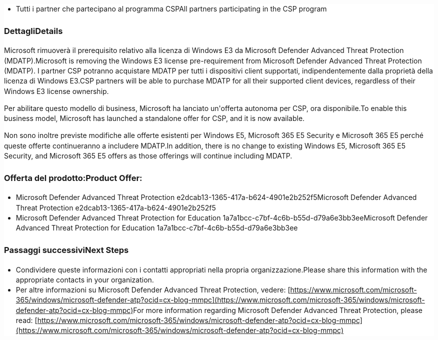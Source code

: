 - <span data-ttu-id="0e7d5-318">Tutti i partner che partecipano al programma CSP</span><span class="sxs-lookup"><span data-stu-id="0e7d5-318">All partners participating in the CSP program</span></span>

### <a name="details"></a><span data-ttu-id="0e7d5-319">Dettagli</span><span class="sxs-lookup"><span data-stu-id="0e7d5-319">Details</span></span>

<span data-ttu-id="0e7d5-320">Microsoft rimuoverà il prerequisito relativo alla licenza di Windows E3 da Microsoft Defender Advanced Threat Protection (MDATP).</span><span class="sxs-lookup"><span data-stu-id="0e7d5-320">Microsoft is removing the Windows E3 license pre-requirement from Microsoft Defender Advanced Threat Protection (MDATP).</span></span> <span data-ttu-id="0e7d5-321">I partner CSP potranno acquistare MDATP per tutti i dispositivi client supportati, indipendentemente dalla proprietà della licenza di Windows E3.</span><span class="sxs-lookup"><span data-stu-id="0e7d5-321">CSP partners will be able to purchase MDATP for all their supported client devices, regardless of their Windows E3 license ownership.</span></span>

<span data-ttu-id="0e7d5-322">Per abilitare questo modello di business, Microsoft ha lanciato un'offerta autonoma per CSP, ora disponibile.</span><span class="sxs-lookup"><span data-stu-id="0e7d5-322">To enable this business model, Microsoft has launched a standalone offer for CSP, and it is now available.</span></span>

<span data-ttu-id="0e7d5-323">Non sono inoltre previste modifiche alle offerte esistenti per Windows E5, Microsoft 365 E5 Security e Microsoft 365 E5 perché queste offerte continueranno a includere MDATP.</span><span class="sxs-lookup"><span data-stu-id="0e7d5-323">In addition, there is no change to existing Windows E5, Microsoft 365 E5 Security, and Microsoft 365 E5 offers as those offerings will continue including MDATP.</span></span>

### <a name="product-offer"></a><span data-ttu-id="0e7d5-324">Offerta del prodotto:</span><span class="sxs-lookup"><span data-stu-id="0e7d5-324">Product Offer:</span></span>

- <span data-ttu-id="0e7d5-325">Microsoft Defender Advanced Threat Protection e2dcab13-1365-417a-b624-4901e2b252f5</span><span class="sxs-lookup"><span data-stu-id="0e7d5-325">Microsoft Defender Advanced Threat Protection e2dcab13-1365-417a-b624-4901e2b252f5</span></span>
- <span data-ttu-id="0e7d5-326">Microsoft Defender Advanced Threat Protection for Education 1a7a1bcc-c7bf-4c6b-b55d-d79a6e3bb3ee</span><span class="sxs-lookup"><span data-stu-id="0e7d5-326">Microsoft Defender Advanced Threat Protection for Education 1a7a1bcc-c7bf-4c6b-b55d-d79a6e3bb3ee</span></span>

### <a name="next-steps"></a><span data-ttu-id="0e7d5-327">Passaggi successivi</span><span class="sxs-lookup"><span data-stu-id="0e7d5-327">Next Steps</span></span>

- <span data-ttu-id="0e7d5-328">Condividere queste informazioni con i contatti appropriati nella propria organizzazione.</span><span class="sxs-lookup"><span data-stu-id="0e7d5-328">Please share this information with the appropriate contacts in your organization.</span></span>
- <span data-ttu-id="0e7d5-329">Per altre informazioni su Microsoft Defender Advanced Threat Protection, vedere: [https://www.microsoft.com/microsoft-365/windows/microsoft-defender-atp?ocid=cx-blog-mmpc](https://www.microsoft.com/microsoft-365/windows/microsoft-defender-atp?ocid=cx-blog-mmpc)</span><span class="sxs-lookup"><span data-stu-id="0e7d5-329">For more information regarding Microsoft Defender Advanced Threat Protection, please read: [https://www.microsoft.com/microsoft-365/windows/microsoft-defender-atp?ocid=cx-blog-mmpc](https://www.microsoft.com/microsoft-365/windows/microsoft-defender-atp?ocid=cx-blog-mmpc)</span></span>
